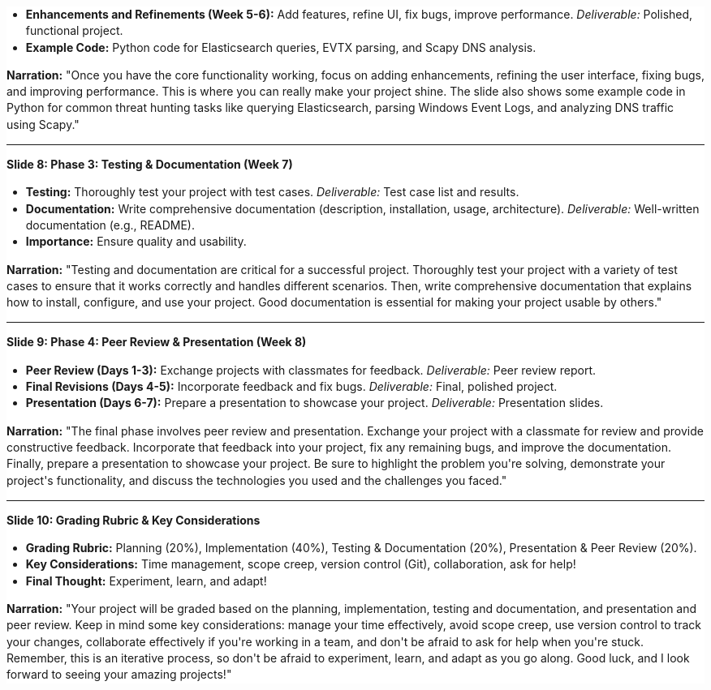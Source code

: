 *   **Enhancements and Refinements (Week 5-6):** Add features, refine UI, fix bugs, improve performance. *Deliverable:* Polished, functional project.
*   **Example Code:** Python code for Elasticsearch queries, EVTX parsing, and Scapy DNS analysis.

**Narration:** "Once you have the core functionality working, focus on adding enhancements, refining the user interface, fixing bugs, and improving performance. This is where you can really make your project shine. The slide also shows some example code in Python for common threat hunting tasks like querying Elasticsearch, parsing Windows Event Logs, and analyzing DNS traffic using Scapy."

---

**Slide 8: Phase 3: Testing & Documentation (Week 7)**

*   **Testing:** Thoroughly test your project with test cases. *Deliverable:* Test case list and results.
*   **Documentation:** Write comprehensive documentation (description, installation, usage, architecture). *Deliverable:* Well-written documentation (e.g., README).
*   **Importance:** Ensure quality and usability.

**Narration:** "Testing and documentation are critical for a successful project. Thoroughly test your project with a variety of test cases to ensure that it works correctly and handles different scenarios. Then, write comprehensive documentation that explains how to install, configure, and use your project. Good documentation is essential for making your project usable by others."

---

**Slide 9: Phase 4: Peer Review & Presentation (Week 8)**

*   **Peer Review (Days 1-3):** Exchange projects with classmates for feedback. *Deliverable:* Peer review report.
*   **Final Revisions (Days 4-5):** Incorporate feedback and fix bugs. *Deliverable:* Final, polished project.
*   **Presentation (Days 6-7):** Prepare a presentation to showcase your project. *Deliverable:* Presentation slides.

**Narration:** "The final phase involves peer review and presentation. Exchange your project with a classmate for review and provide constructive feedback. Incorporate that feedback into your project, fix any remaining bugs, and improve the documentation. Finally, prepare a presentation to showcase your project. Be sure to highlight the problem you're solving, demonstrate your project's functionality, and discuss the technologies you used and the challenges you faced."

---

**Slide 10: Grading Rubric & Key Considerations**

*   **Grading Rubric:** Planning (20%), Implementation (40%), Testing & Documentation (20%), Presentation & Peer Review (20%).
*   **Key Considerations:** Time management, scope creep, version control (Git), collaboration, ask for help!
*   **Final Thought:** Experiment, learn, and adapt!

**Narration:** "Your project will be graded based on the planning, implementation, testing and documentation, and presentation and peer review. Keep in mind some key considerations: manage your time effectively, avoid scope creep, use version control to track your changes, collaborate effectively if you're working in a team, and don't be afraid to ask for help when you're stuck. Remember, this is an iterative process, so don't be afraid to experiment, learn, and adapt as you go along. Good luck, and I look forward to seeing your amazing projects!"

